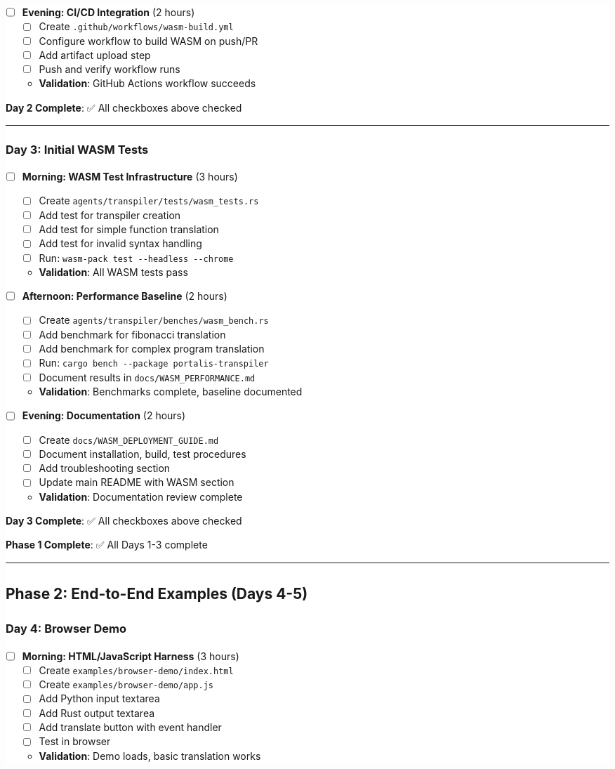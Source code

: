 - [ ] **Evening: CI/CD Integration** (2 hours)
  - [ ] Create `.github/workflows/wasm-build.yml`
  - [ ] Configure workflow to build WASM on push/PR
  - [ ] Add artifact upload step
  - [ ] Push and verify workflow runs
  - **Validation**: GitHub Actions workflow succeeds

**Day 2 Complete**: ✅ All checkboxes above checked

---

### Day 3: Initial WASM Tests

- [ ] **Morning: WASM Test Infrastructure** (3 hours)
  - [ ] Create `agents/transpiler/tests/wasm_tests.rs`
  - [ ] Add test for transpiler creation
  - [ ] Add test for simple function translation
  - [ ] Add test for invalid syntax handling
  - [ ] Run: `wasm-pack test --headless --chrome`
  - **Validation**: All WASM tests pass

- [ ] **Afternoon: Performance Baseline** (2 hours)
  - [ ] Create `agents/transpiler/benches/wasm_bench.rs`
  - [ ] Add benchmark for fibonacci translation
  - [ ] Add benchmark for complex program translation
  - [ ] Run: `cargo bench --package portalis-transpiler`
  - [ ] Document results in `docs/WASM_PERFORMANCE.md`
  - **Validation**: Benchmarks complete, baseline documented

- [ ] **Evening: Documentation** (2 hours)
  - [ ] Create `docs/WASM_DEPLOYMENT_GUIDE.md`
  - [ ] Document installation, build, test procedures
  - [ ] Add troubleshooting section
  - [ ] Update main README with WASM section
  - **Validation**: Documentation review complete

**Day 3 Complete**: ✅ All checkboxes above checked

**Phase 1 Complete**: ✅ All Days 1-3 complete

---

## Phase 2: End-to-End Examples (Days 4-5)

### Day 4: Browser Demo

- [ ] **Morning: HTML/JavaScript Harness** (3 hours)
  - [ ] Create `examples/browser-demo/index.html`
  - [ ] Create `examples/browser-demo/app.js`
  - [ ] Add Python input textarea
  - [ ] Add Rust output textarea
  - [ ] Add translate button with event handler
  - [ ] Test in browser
  - **Validation**: Demo loads, basic translation works
